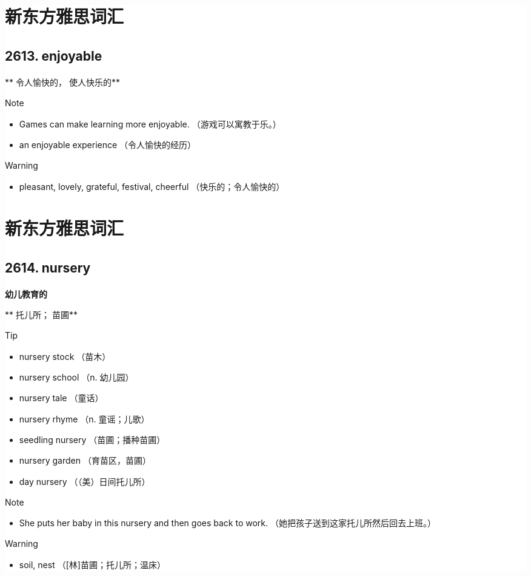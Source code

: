 # 新东方雅思词汇

## 2613. enjoyable

** 令人愉快的， 使人快乐的**

> [!NOTE]
>
> - Games can make learning more enjoyable. （游戏可以寓教于乐。）
>
> - an enjoyable experience （令人愉快的经历）
>

> [!WARNING]
>
> - pleasant, lovely, grateful, festival, cheerful （快乐的；令人愉快的）
>

# 新东方雅思词汇

## 2614. nursery

**幼儿教育的**

** 托儿所； 苗圃**

> [!TIP]
>
> - nursery stock （苗木）
>
> - nursery school （n. 幼儿园）
>
> - nursery tale （童话）
>
> - nursery rhyme （n. 童谣；儿歌）
>
> - seedling nursery （苗圃；播种苗圃）
>
> - nursery garden （育苗区，苗圃）
>
> - day nursery （（美）日间托儿所）
>

> [!NOTE]
>
> - She puts her baby in this nursery and then goes back to work. （她把孩子送到这家托儿所然后回去上班。）
>

> [!WARNING]
>
> - soil, nest （[林]苗圃；托儿所；温床）
>
